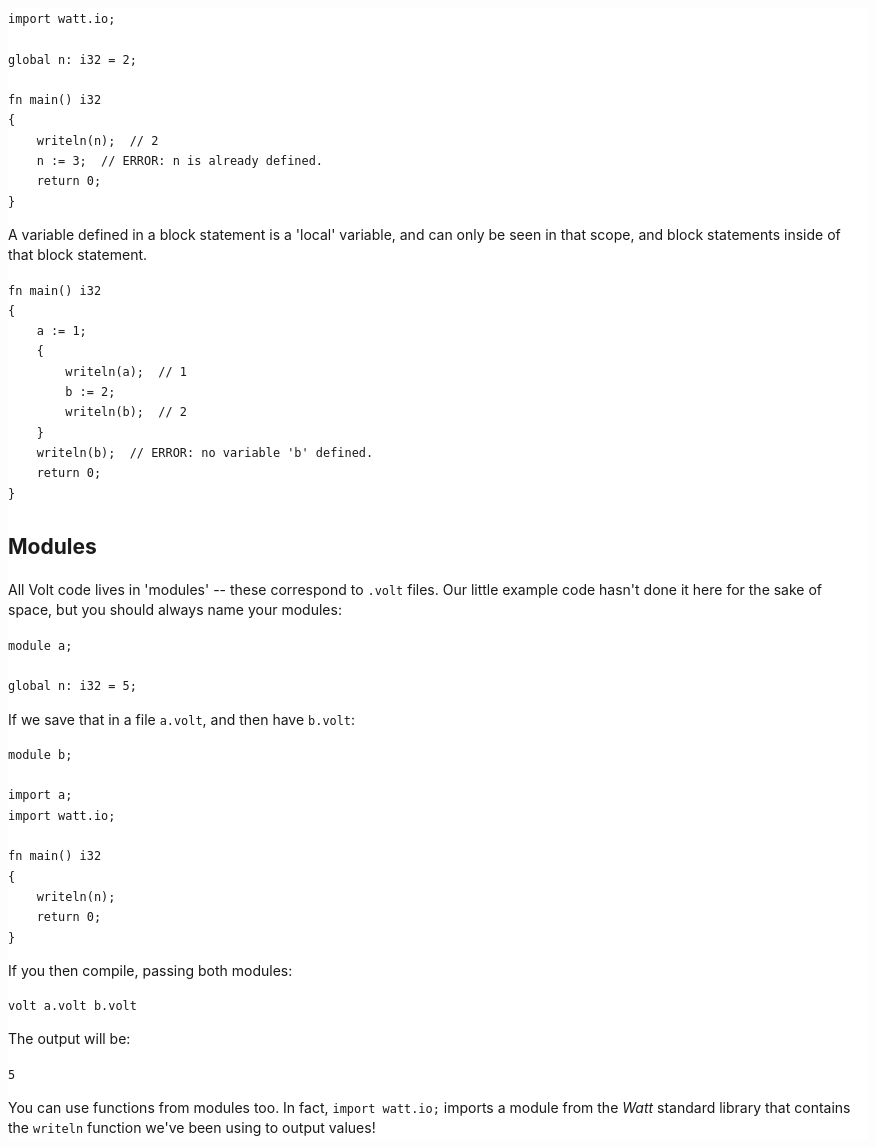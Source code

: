 	import watt.io;
	
	global n: i32 = 2;
	
	fn main() i32
	{
		writeln(n);  // 2
		n := 3;  // ERROR: n is already defined.
		return 0;
	}

A variable defined in a block statement is a 'local' variable, and can only be seen in that scope, and block statements inside of that block statement.

	fn main() i32
	{
		a := 1;
		{
			writeln(a);  // 1
			b := 2;
			writeln(b);  // 2
		}
		writeln(b);  // ERROR: no variable 'b' defined.
		return 0;
	}

## Modules

All Volt code lives in 'modules' -- these correspond to `.volt` files. Our little example code hasn't done it here for the sake of space, but you should always name your modules:

	module a;
	
	global n: i32 = 5;

If we save that in a file `a.volt`, and then have `b.volt`:

	module b;
	
	import a;
	import watt.io;
	
	fn main() i32
	{
		writeln(n);
		return 0;
	}

If you then compile, passing both modules:

	volt a.volt b.volt

The output will be:

	5

You can use functions from modules too. In fact, `import watt.io;` imports a module from the *Watt* standard library that contains the `writeln` function we've been using to output values!
